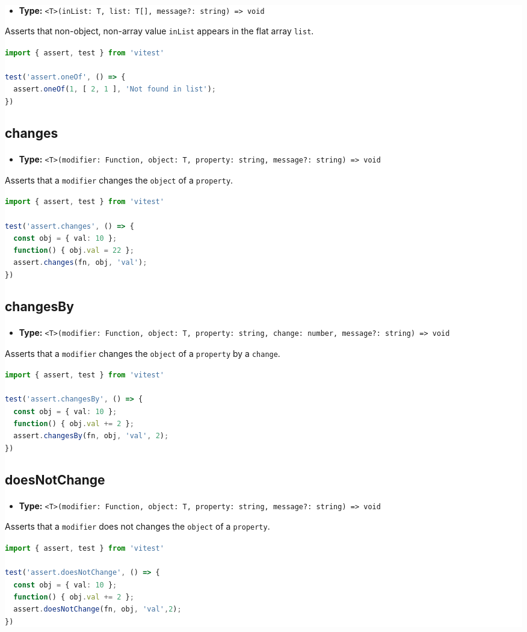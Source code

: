- **Type:** `<T>(inList: T, list: T[], message?: string) => void`
  
Asserts that non-object, non-array value `inList` appears in the flat array `list`.

```ts
import { assert, test } from 'vitest'

test('assert.oneOf', () => {
  assert.oneOf(1, [ 2, 1 ], 'Not found in list');
})
```

## changes

- **Type:** `<T>(modifier: Function, object: T, property: string, message?: string) => void`
  
Asserts that a `modifier` changes the `object` of a `property`.

```ts
import { assert, test } from 'vitest'

test('assert.changes', () => {
  const obj = { val: 10 };
  function() { obj.val = 22 };
  assert.changes(fn, obj, 'val');
})
```

## changesBy

- **Type:** `<T>(modifier: Function, object: T, property: string, change: number, message?: string) => void`
  
Asserts that a `modifier` changes the `object` of a `property` by a `change`.

```ts
import { assert, test } from 'vitest'

test('assert.changesBy', () => {
  const obj = { val: 10 };
  function() { obj.val += 2 };
  assert.changesBy(fn, obj, 'val', 2);
})
```

## doesNotChange

- **Type:** `<T>(modifier: Function, object: T, property: string, message?: string) => void`
  
Asserts that a `modifier` does not changes the `object` of a `property`.

```ts
import { assert, test } from 'vitest'

test('assert.doesNotChange', () => {
  const obj = { val: 10 };
  function() { obj.val += 2 };
  assert.doesNotChange(fn, obj, 'val',2);
})
```

